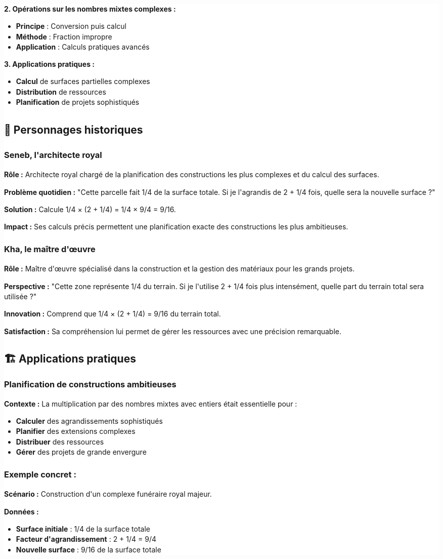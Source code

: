 **2. Opérations sur les nombres mixtes complexes :**
- **Principe** : Conversion puis calcul
- **Méthode** : Fraction impropre
- **Application** : Calculs pratiques avancés

**3. Applications pratiques :**
- **Calcul** de surfaces partielles complexes
- **Distribution** de ressources
- **Planification** de projets sophistiqués

## 👥 Personnages historiques

### **Seneb, l'architecte royal**

**Rôle :** Architecte royal chargé de la planification des constructions les plus complexes et du calcul des surfaces.

**Problème quotidien :** "Cette parcelle fait 1/4 de la surface totale. Si je l'agrandis de 2 + 1/4 fois, quelle sera la nouvelle surface ?"

**Solution :** Calcule 1/4 × (2 + 1/4) = 1/4 × 9/4 = 9/16.

**Impact :** Ses calculs précis permettent une planification exacte des constructions les plus ambitieuses.

### **Kha, le maître d'œuvre**

**Rôle :** Maître d'œuvre spécialisé dans la construction et la gestion des matériaux pour les grands projets.

**Perspective :** "Cette zone représente 1/4 du terrain. Si je l'utilise 2 + 1/4 fois plus intensément, quelle part du terrain total sera utilisée ?"

**Innovation :** Comprend que 1/4 × (2 + 1/4) = 9/16 du terrain total.

**Satisfaction :** Sa compréhension lui permet de gérer les ressources avec une précision remarquable.

## 🏗️ Applications pratiques

### **Planification de constructions ambitieuses**

**Contexte :** La multiplication par des nombres mixtes avec entiers était essentielle pour :
- **Calculer** des agrandissements sophistiqués
- **Planifier** des extensions complexes
- **Distribuer** des ressources
- **Gérer** des projets de grande envergure

### **Exemple concret :**

**Scénario :** Construction d'un complexe funéraire royal majeur.

**Données :**
- **Surface initiale** : 1/4 de la surface totale
- **Facteur d'agrandissement** : 2 + 1/4 = 9/4
- **Nouvelle surface** : 9/16 de la surface totale
